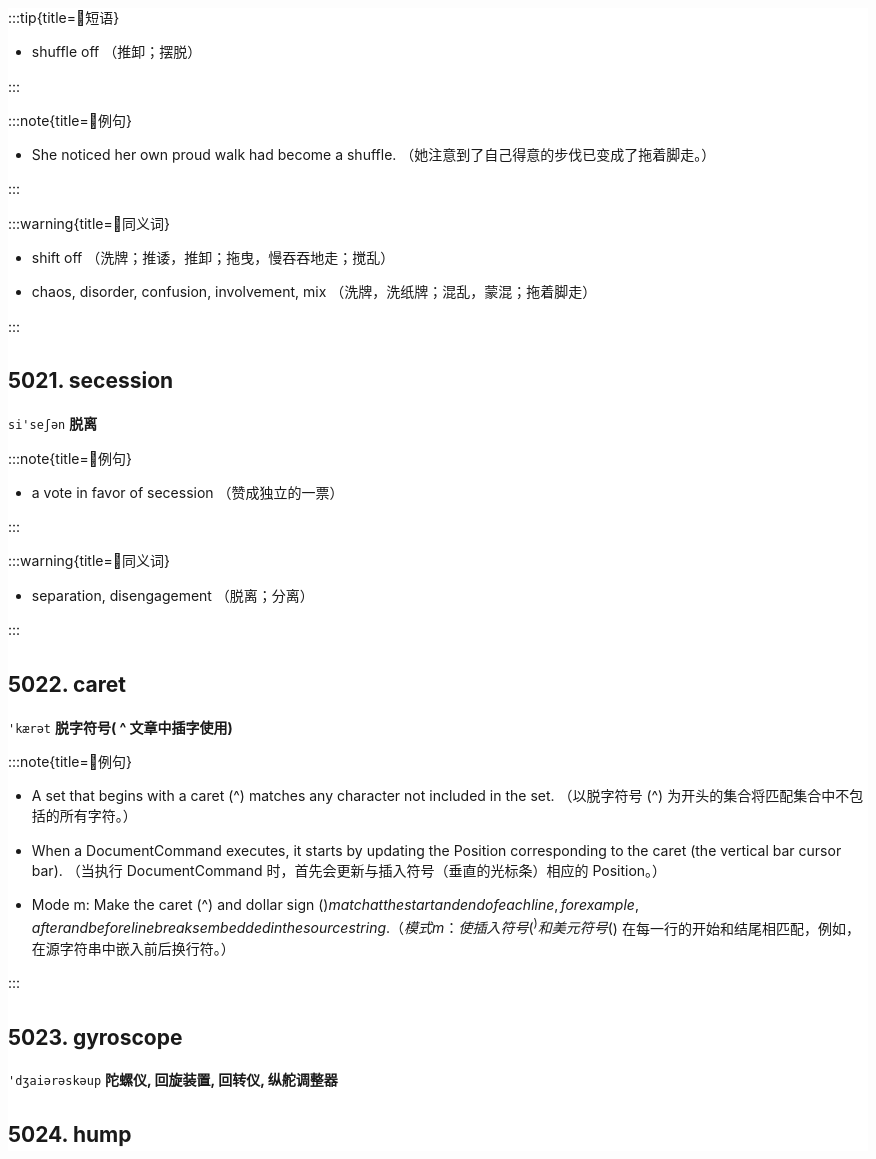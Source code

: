 :::tip{title=🤩短语}

- shuffle off （推卸；摆脱）

:::

:::note{title=🎤例句}

- She noticed her own proud walk had become a shuffle. （她注意到了自己得意的步伐已变成了拖着脚走。）

:::

:::warning{title=🤔同义词}

- shift off （洗牌；推诿，推卸；拖曳，慢吞吞地走；搅乱）

- chaos, disorder, confusion, involvement, mix （洗牌，洗纸牌；混乱，蒙混；拖着脚走）

:::


## 5021. secession

`si'seʃən`  **脱离**

:::note{title=🎤例句}

- a vote in favor of secession （赞成独立的一票）

:::

:::warning{title=🤔同义词}

- separation, disengagement （脱离；分离）

:::


## 5022. caret

`'kærət`  **脱字符号( ^ 文章中插字使用)**

:::note{title=🎤例句}

- A set that begins with a caret (^) matches any character not included in the set. （以脱字符号 (^) 为开头的集合将匹配集合中不包括的所有字符。）

- When a DocumentCommand executes, it starts by updating the Position corresponding to the caret (the vertical bar cursor bar). （当执行 DocumentCommand 时，首先会更新与插入符号（垂直的光标条）相应的 Position。）

- Mode m: Make the caret (^) and dollar sign ($)match at the start and end of each line, for example, after and before line breaks embedded in the source string. （模式 m：使插入符号 (^) 和美元符号 ($) 在每一行的开始和结尾相匹配，例如，在源字符串中嵌入前后换行符。）

:::

## 5023. gyroscope

`'dʒaiərəskəup`  **陀螺仪, 回旋装置, 回转仪, 纵舵调整器**

## 5024. hump
